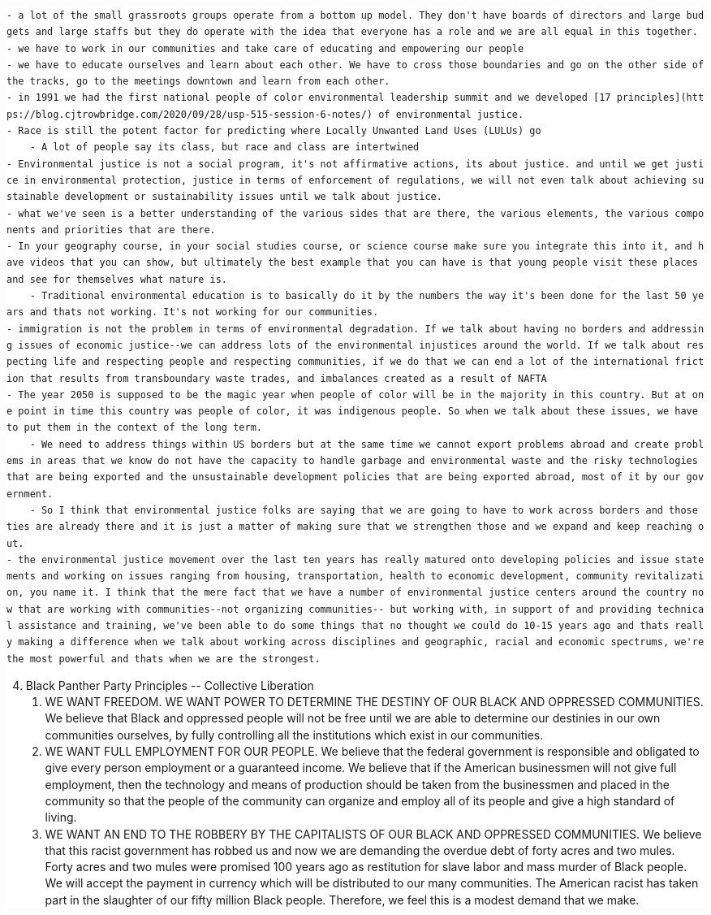     - a lot of the small grassroots groups operate from a bottom up model. They don't have boards of directors and large budgets and large staffs but they do operate with the idea that everyone has a role and we are all equal in this together.
    - we have to work in our communities and take care of educating and empowering our people
    - we have to educate ourselves and learn about each other. We have to cross those boundaries and go on the other side of the tracks, go to the meetings downtown and learn from each other.
    - in 1991 we had the first national people of color environmental leadership summit and we developed [17 principles](https://blog.cjtrowbridge.com/2020/09/28/usp-515-session-6-notes/) of environmental justice.
    - Race is still the potent factor for predicting where Locally Unwanted Land Uses (LULUs) go 
        - A lot of people say its class, but race and class are intertwined
    - Environmental justice is not a social program, it's not affirmative actions, its about justice. and until we get justice in environmental protection, justice in terms of enforcement of regulations, we will not even talk about achieving sustainable development or sustainability issues until we talk about justice.
    - what we've seen is a better understanding of the various sides that are there, the various elements, the various components and priorities that are there.
    - In your geography course, in your social studies course, or science course make sure you integrate this into it, and have videos that you can show, but ultimately the best example that you can have is that young people visit these places and see for themselves what nature is. 
        - Traditional environmental education is to basically do it by the numbers the way it's been done for the last 50 years and thats not working. It's not working for our communities.
    - immigration is not the problem in terms of environmental degradation. If we talk about having no borders and addressing issues of economic justice--we can address lots of the environmental injustices around the world. If we talk about respecting life and respecting people and respecting communities, if we do that we can end a lot of the international friction that results from transboundary waste trades, and imbalances created as a result of NAFTA
    - The year 2050 is supposed to be the magic year when people of color will be in the majority in this country. But at one point in time this country was people of color, it was indigenous people. So when we talk about these issues, we have to put them in the context of the long term. 
        - We need to address things within US borders but at the same time we cannot export problems abroad and create problems in areas that we know do not have the capacity to handle garbage and environmental waste and the risky technologies that are being exported and the unsustainable development policies that are being exported abroad, most of it by our government.
        - So I think that environmental justice folks are saying that we are going to have to work across borders and those ties are already there and it is just a matter of making sure that we strengthen those and we expand and keep reaching out.
    - the environmental justice movement over the last ten years has really matured onto developing policies and issue statements and working on issues ranging from housing, transportation, health to economic development, community revitalization, you name it. I think that the mere fact that we have a number of environmental justice centers around the country now that are working with communities--not organizing communities-- but working with, in support of and providing technical assistance and training, we've been able to do some things that no thought we could do 10-15 years ago and thats really making a difference when we talk about working across disciplines and geographic, racial and economic spectrums, we're the most powerful and thats when we are the strongest.
4. Black Panther Party Principles -- Collective Liberation 
    1. WE WANT FREEDOM. WE WANT POWER TO DETERMINE THE DESTINY OF OUR BLACK AND OPPRESSED COMMUNITIES. We believe that Black and oppressed people will not be free until we are able to determine our destinies in our own communities ourselves, by fully controlling all the institutions which exist in our communities.
    2. WE WANT FULL EMPLOYMENT FOR OUR PEOPLE. We believe that the federal government is responsible and obligated to give every person employment or a guaranteed income. We believe that if the American businessmen will not give full employment, then the technology and means of production should be taken from the businessmen and placed in the community so that the people of the community can organize and employ all of its people and give a high standard of living.
    3. WE WANT AN END TO THE ROBBERY BY THE CAPITALISTS OF OUR BLACK AND OPPRESSED COMMUNITIES. We believe that this racist government has robbed us and now we are demanding the overdue debt of forty acres and two mules. Forty acres and two mules were promised 100 years ago as restitution for slave labor and mass murder of Black people. We will accept the payment in currency which will be distributed to our many communities. The American racist has taken part in the slaughter of our fifty million Black people. Therefore, we feel this is a modest demand that we make.